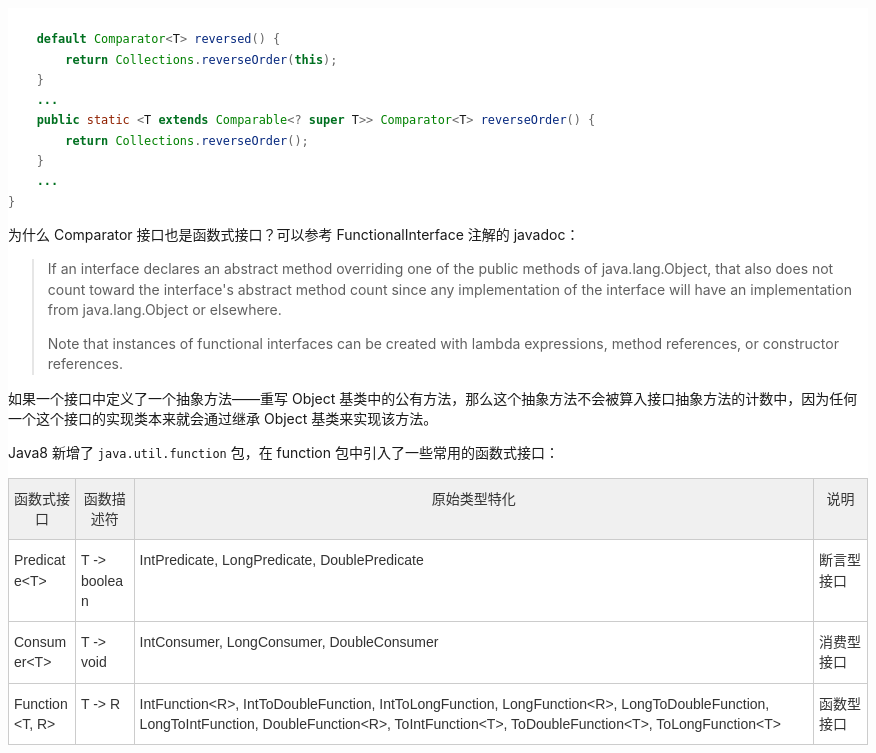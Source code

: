 ```java

    default Comparator<T> reversed() {
        return Collections.reverseOrder(this);
    }
    ...
    public static <T extends Comparable<? super T>> Comparator<T> reverseOrder() {
        return Collections.reverseOrder();
    }
    ...
}
```

为什么 Comparator 接口也是函数式接口？可以参考 FunctionalInterface 注解的 javadoc：

> If an interface declares an abstract method overriding one of the public methods of java.lang.Object, that also does not count toward the interface's abstract method count since any implementation of the interface will have an implementation from java.lang.Object or elsewhere.
>
> Note that instances of functional interfaces can be created with lambda expressions, method references, or constructor references.

如果一个接口中定义了一个抽象方法——重写 Object 基类中的公有方法，那么这个抽象方法不会被算入接口抽象方法的计数中，因为任何一个这个接口的实现类本来就会通过继承 Object 基类来实现该方法。

Java8 新增了 `java.util.function` 包，在 function 包中引入了一些常用的函数式接口：

<style type="text/css">
.tg  {border-collapse:collapse;border-color:#ccc;border-spacing:0;}
.tg td{background-color:#fff;border-color:#ccc;border-style:solid;border-width:1px;color:#333;
  font-family:Arial, sans-serif;font-size:14px;overflow:hidden;padding:10px 5px;word-break:normal;}
.tg th{background-color:#f0f0f0;border-color:#ccc;border-style:solid;border-width:1px;color:#333;
  font-family:Arial, sans-serif;font-size:14px;font-weight:normal;overflow:hidden;padding:10px 5px;word-break:normal;}
.tg .tg-baqh{text-align:center;vertical-align:top}
.tg .tg-0lax{text-align:left;vertical-align:top}
</style>
<table class="tg">
<thead>
  <tr>
    <th class="tg-baqh">函数式接口</th>
    <th class="tg-baqh">函数描述符</th>
    <th class="tg-baqh">原始类型特化</th>
    <th class="tg-baqh">说明</th>
  </tr>
</thead>
<tbody>
  <tr>
    <td class="tg-0lax">Predicate&lt;T&gt;</td>
    <td class="tg-0lax">T -&gt; boolean</td>
    <td class="tg-0lax">IntPredicate, LongPredicate, DoublePredicate</td>
    <td class="tg-0lax">断言型接口</td>
  </tr>
  <tr>
    <td class="tg-0lax">Consumer&lt;T&gt;</td>
    <td class="tg-0lax">T -&gt; void</td>
    <td class="tg-0lax">IntConsumer, LongConsumer, DoubleConsumer</td>
    <td class="tg-0lax">消费型接口</td>
  </tr>
  <tr>
    <td class="tg-0lax">Function&lt;T, R&gt;</td>
    <td class="tg-0lax">T -&gt; R</td>
    <td class="tg-0lax">IntFunction&lt;R&gt;, IntToDoubleFunction, IntToLongFunction, LongFunction&lt;R&gt;, LongToDoubleFunction, LongToIntFunction, DoubleFunction&lt;R&gt;, ToIntFunction&lt;T&gt;, ToDoubleFunction&lt;T&gt;, ToLongFunction&lt;T&gt;</td>
    <td class="tg-0lax">函数型接口</td>
